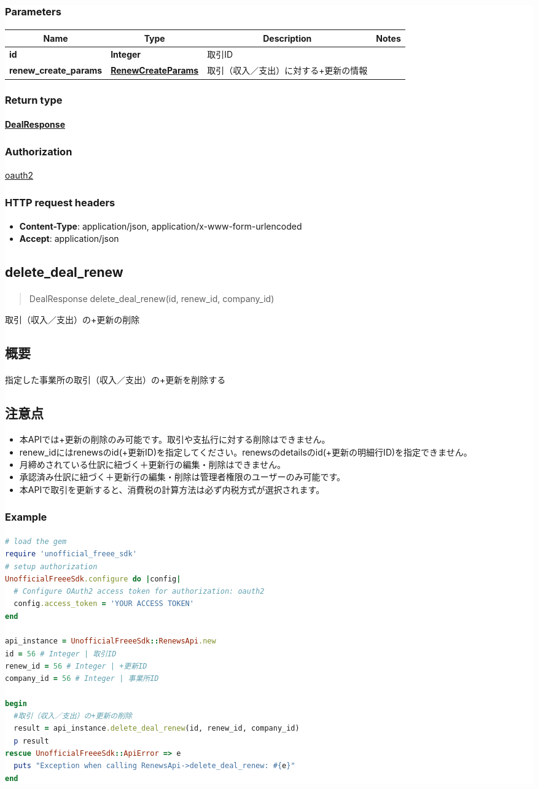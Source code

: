 ### Parameters


Name | Type | Description  | Notes
------------- | ------------- | ------------- | -------------
 **id** | **Integer**| 取引ID | 
 **renew_create_params** | [**RenewCreateParams**](RenewCreateParams.md)| 取引（収入／支出）に対する+更新の情報 | 

### Return type

[**DealResponse**](DealResponse.md)

### Authorization

[oauth2](../README.md#oauth2)

### HTTP request headers

- **Content-Type**: application/json, application/x-www-form-urlencoded
- **Accept**: application/json


## delete_deal_renew

> DealResponse delete_deal_renew(id, renew_id, company_id)

取引（収入／支出）の+更新の削除

<h2 id=\"\">概要</h2> <p>指定した事業所の取引（収入／支出）の+更新を削除する</p> <h2 id=\"_3\">注意点</h2> <ul> <li>本APIでは+更新の削除のみ可能です。取引や支払行に対する削除はできません。</li> <li>renew_idにはrenewsのid(+更新ID)を指定してください。renewsのdetailsのid(+更新の明細行ID)を指定できません。</li> <li>月締めされている仕訳に紐づく＋更新行の編集・削除はできません。</li> <li>承認済み仕訳に紐づく＋更新行の編集・削除は管理者権限のユーザーのみ可能です。</li> <li>本APIで取引を更新すると、消費税の計算方法は必ず内税方式が選択されます。</li> </ul> 

### Example

```ruby
# load the gem
require 'unofficial_freee_sdk'
# setup authorization
UnofficialFreeeSdk.configure do |config|
  # Configure OAuth2 access token for authorization: oauth2
  config.access_token = 'YOUR ACCESS TOKEN'
end

api_instance = UnofficialFreeeSdk::RenewsApi.new
id = 56 # Integer | 取引ID
renew_id = 56 # Integer | +更新ID
company_id = 56 # Integer | 事業所ID

begin
  #取引（収入／支出）の+更新の削除
  result = api_instance.delete_deal_renew(id, renew_id, company_id)
  p result
rescue UnofficialFreeeSdk::ApiError => e
  puts "Exception when calling RenewsApi->delete_deal_renew: #{e}"
end
```
